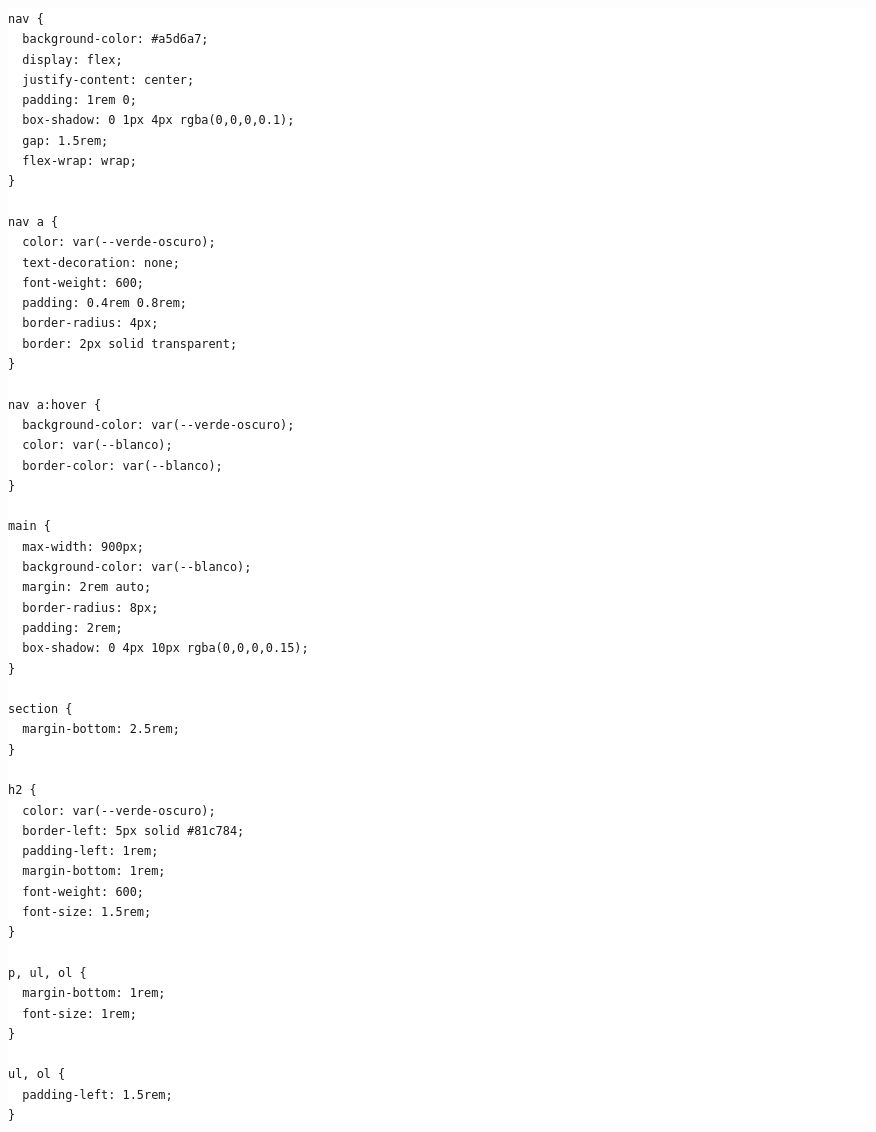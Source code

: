     nav {
      background-color: #a5d6a7;
      display: flex;
      justify-content: center;
      padding: 1rem 0;
      box-shadow: 0 1px 4px rgba(0,0,0,0.1);
      gap: 1.5rem;
      flex-wrap: wrap;
    }

    nav a {
      color: var(--verde-oscuro);
      text-decoration: none;
      font-weight: 600;
      padding: 0.4rem 0.8rem;
      border-radius: 4px;
      border: 2px solid transparent;
    }

    nav a:hover {
      background-color: var(--verde-oscuro);
      color: var(--blanco);
      border-color: var(--blanco);
    }

    main {
      max-width: 900px;
      background-color: var(--blanco);
      margin: 2rem auto;
      border-radius: 8px;
      padding: 2rem;
      box-shadow: 0 4px 10px rgba(0,0,0,0.15);
    }

    section {
      margin-bottom: 2.5rem;
    }

    h2 {
      color: var(--verde-oscuro);
      border-left: 5px solid #81c784;
      padding-left: 1rem;
      margin-bottom: 1rem;
      font-weight: 600;
      font-size: 1.5rem;
    }

    p, ul, ol {
      margin-bottom: 1rem;
      font-size: 1rem;
    }

    ul, ol {
      padding-left: 1.5rem;
    }
